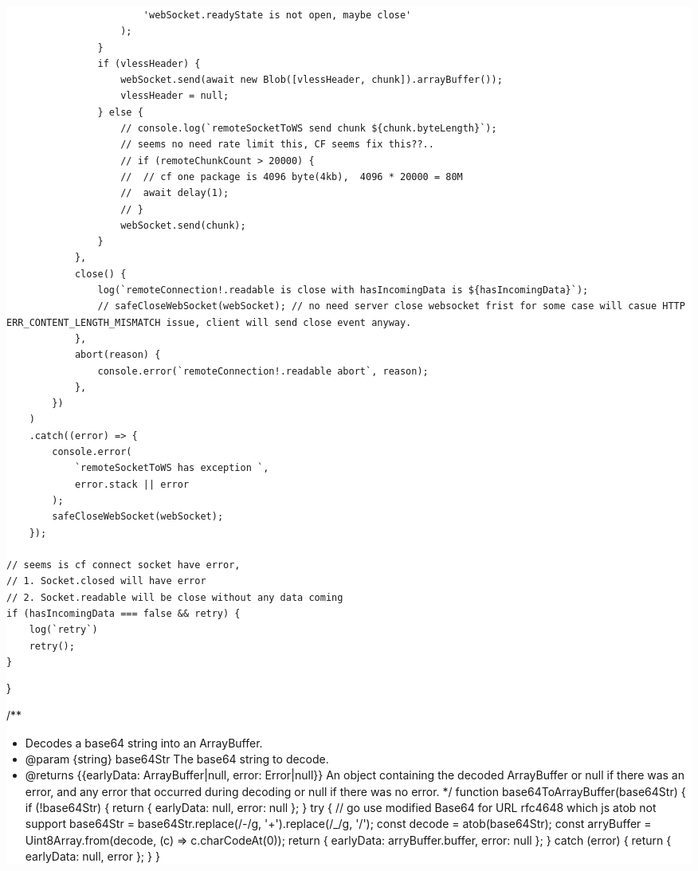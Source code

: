 							'webSocket.readyState is not open, maybe close'
						);
					}
					if (vlessHeader) {
						webSocket.send(await new Blob([vlessHeader, chunk]).arrayBuffer());
						vlessHeader = null;
					} else {
						// console.log(`remoteSocketToWS send chunk ${chunk.byteLength}`);
						// seems no need rate limit this, CF seems fix this??..
						// if (remoteChunkCount > 20000) {
						// 	// cf one package is 4096 byte(4kb),  4096 * 20000 = 80M
						// 	await delay(1);
						// }
						webSocket.send(chunk);
					}
				},
				close() {
					log(`remoteConnection!.readable is close with hasIncomingData is ${hasIncomingData}`);
					// safeCloseWebSocket(webSocket); // no need server close websocket frist for some case will casue HTTP ERR_CONTENT_LENGTH_MISMATCH issue, client will send close event anyway.
				},
				abort(reason) {
					console.error(`remoteConnection!.readable abort`, reason);
				},
			})
		)
		.catch((error) => {
			console.error(
				`remoteSocketToWS has exception `,
				error.stack || error
			);
			safeCloseWebSocket(webSocket);
		});

	// seems is cf connect socket have error,
	// 1. Socket.closed will have error
	// 2. Socket.readable will be close without any data coming
	if (hasIncomingData === false && retry) {
		log(`retry`)
		retry();
	}
}

/**
 * Decodes a base64 string into an ArrayBuffer.
 * @param {string} base64Str The base64 string to decode.
 * @returns {{earlyData: ArrayBuffer|null, error: Error|null}} An object containing the decoded ArrayBuffer or null if there was an error, and any error that occurred during decoding or null if there was no error.
 */
function base64ToArrayBuffer(base64Str) {
	if (!base64Str) {
		return { earlyData: null, error: null };
	}
	try {
		// go use modified Base64 for URL rfc4648 which js atob not support
		base64Str = base64Str.replace(/-/g, '+').replace(/_/g, '/');
		const decode = atob(base64Str);
		const arryBuffer = Uint8Array.from(decode, (c) => c.charCodeAt(0));
		return { earlyData: arryBuffer.buffer, error: null };
	} catch (error) {
		return { earlyData: null, error };
	}
}
